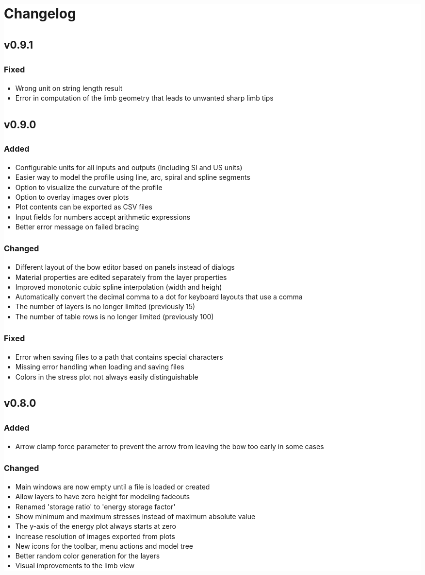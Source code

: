 # Changelog

## v0.9.1

### Fixed

* Wrong unit on string length result
* Error in computation of the limb geometry that leads to unwanted sharp limb tips

## v0.9.0

### Added

* Configurable units for all inputs and outputs (including SI and US units)
* Easier way to model the profile using line, arc, spiral and spline segments
* Option to visualize the curvature of the profile
* Option to overlay images over plots
* Plot contents can be exported as CSV files
* Input fields for numbers accept arithmetic expressions
* Better error message on failed bracing

### Changed

* Different layout of the bow editor based on panels instead of dialogs
* Material properties are edited separately from the layer properties
* Improved monotonic cubic spline interpolation (width and heigh)
* Automatically convert the decimal comma to a dot for keyboard layouts that use a comma
* The number of layers is no longer limited (previously 15)
* The number of table rows is no longer limited (previously 100)

### Fixed

* Error when saving files to a path that contains special characters
* Missing error handling when loading and saving files
* Colors in the stress plot not always easily distinguishable

## v0.8.0

### Added

* Arrow clamp force parameter to prevent the arrow from leaving the bow too early in some cases

### Changed

* Main windows are now empty until a file is loaded or created
* Allow layers to have zero height for modeling fadeouts
* Renamed 'storage ratio' to 'energy storage factor'
* Show minimum and maximum stresses instead of maximum absolute value
* The y-axis of the energy plot always starts at zero
* Increase resolution of images exported from plots
* New icons for the toolbar, menu actions and model tree
* Better random color generation for the layers
* Visual improvements to the limb view

